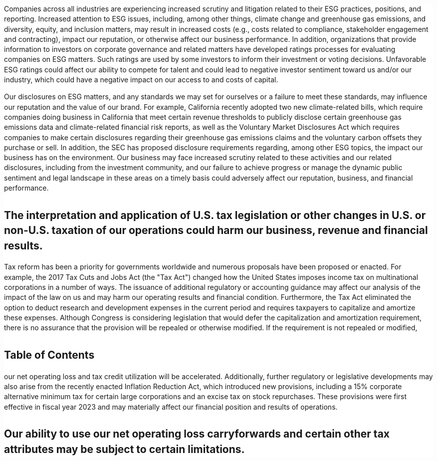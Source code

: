 Companies across all industries are experiencing increased scrutiny and litigation related to their ESG practices, positions, and reporting. Increased attention to ESG issues, including, among other things, climate change and greenhouse gas emissions, and diversity, equity, and inclusion matters, may result in increased costs (e.g., costs related to compliance, stakeholder engagement and contracting), impact our reputation, or otherwise affect our business performance. In addition, organizations that provide information to investors on corporate governance and related matters have developed ratings processes for evaluating companies on ESG matters. Such ratings are used by some investors to inform their investment or voting decisions. Unfavorable ESG ratings could affect our ability to compete for talent and could lead to negative investor sentiment toward us and/or our industry, which could have a negative impact on our access to and costs of capital.

Our disclosures on ESG matters, and any standards we may set for ourselves or a failure to meet these standards, may influence our reputation and the value of our brand. For example, California recently adopted two new climate-related bills, which require companies doing business in California that meet certain revenue thresholds to publicly disclose certain greenhouse gas emissions data and climate-related financial risk reports, as well as the Voluntary Market Disclosures Act which requires companies to make certain disclosures regarding their greenhouse gas emissions claims and the voluntary carbon offsets they purchase or sell. In addition, the SEC has proposed disclosure requirements regarding, among other ESG topics, the impact our business has on the environment. Our business may face increased scrutiny related to these activities and our related disclosures, including from the investment community, and our failure to achieve progress or manage the dynamic public sentiment and legal landscape in these areas on a timely basis could adversely affect our reputation, business, and financial performance.

The interpretation and application of U.S. tax legislation or other changes in U.S. or non-U.S. taxation of our operations could harm our business, revenue and financial results.
----------------------------------------------------------------------------------------------------------------------------------------------------------------------------------

Tax reform has been a priority for governments worldwide and numerous proposals have been proposed or enacted. For example, the 2017 Tax Cuts and Jobs Act (the "Tax Act") changed how the United States imposes income tax on multinational corporations in a number of ways. The issuance of additional regulatory or accounting guidance may affect our analysis of the impact of the law on us and may harm our operating results and financial condition. Furthermore, the Tax Act eliminated the option to deduct research and development expenses in the current period and requires taxpayers to capitalize and amortize these expenses. Although Congress is considering legislation that would defer the capitalization and amortization requirement, there is no assurance that the provision will be repealed or otherwise modified. If the requirement is not repealed or modified,

Table of Contents
-----------------

our net operating loss and tax credit utilization will be accelerated. Additionally, further regulatory or legislative developments may also arise from the recently enacted Inflation Reduction Act, which introduced new provisions, including a 15% corporate alternative minimum tax for certain large corporations and an excise tax on stock repurchases. These provisions were first effective in fiscal year 2023 and may materially affect our financial position and results of operations.

Our ability to use our net operating loss carryforwards and certain other tax attributes may be subject to certain limitations.
-------------------------------------------------------------------------------------------------------------------------------
